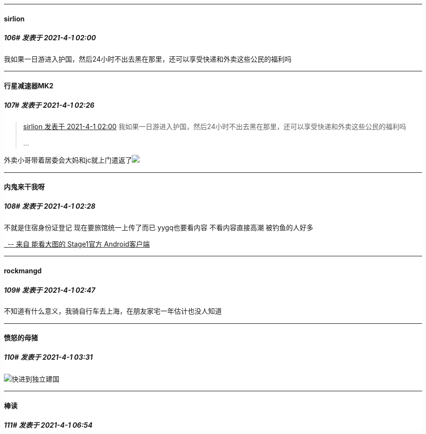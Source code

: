 
*****

####  sirlion  
##### 106#       发表于 2021-4-1 02:00


我如果一日游进入护国，然后24小时不出去黑在那里，还可以享受快递和外卖这些公民的福利吗


*****

####  行星减速器MK2  
##### 107#       发表于 2021-4-1 02:26


<blockquote><a href="httphttps://bbs.saraba1st.com/2b/forum.php?mod=redirect&amp;goto=findpost&amp;pid=50795563&amp;ptid=1996042" target="_blank">sirlion 发表于 2021-4-1 02:00</a>
我如果一日游进入护国，然后24小时不出去黑在那里，还可以享受快递和外卖这些公民的福利吗

 ...</blockquote>
外卖小哥带着居委会大妈和jc就上门遣返了<img src="https://static.saraba1st.com/image/smiley/face2017/066.png" referrerpolicy="no-referrer">


*****

####  内鬼来干我呀  
##### 108#       发表于 2021-4-1 02:28


不就是住宿身份证登记 现在要旅馆统一上传了而已 yygq也要看内容 不看内容直接高潮 被钓鱼的人好多

[  -- 来自 能看大图的 Stage1官方 Android客户端](https://www.coolapk.com/apk/140634)


*****

####  rockmangd  
##### 109#       发表于 2021-4-1 02:47


不知道有什么意义，我骑自行车去上海，在朋友家宅一年估计也没人知道


*****

####  愤怒的母猪  
##### 110#       发表于 2021-4-1 03:31


<img src="https://static.saraba1st.com/image/smiley/face2017/037.png" referrerpolicy="no-referrer">快进到独立建国


*****

####  棒读  
##### 111#       发表于 2021-4-1 06:54
